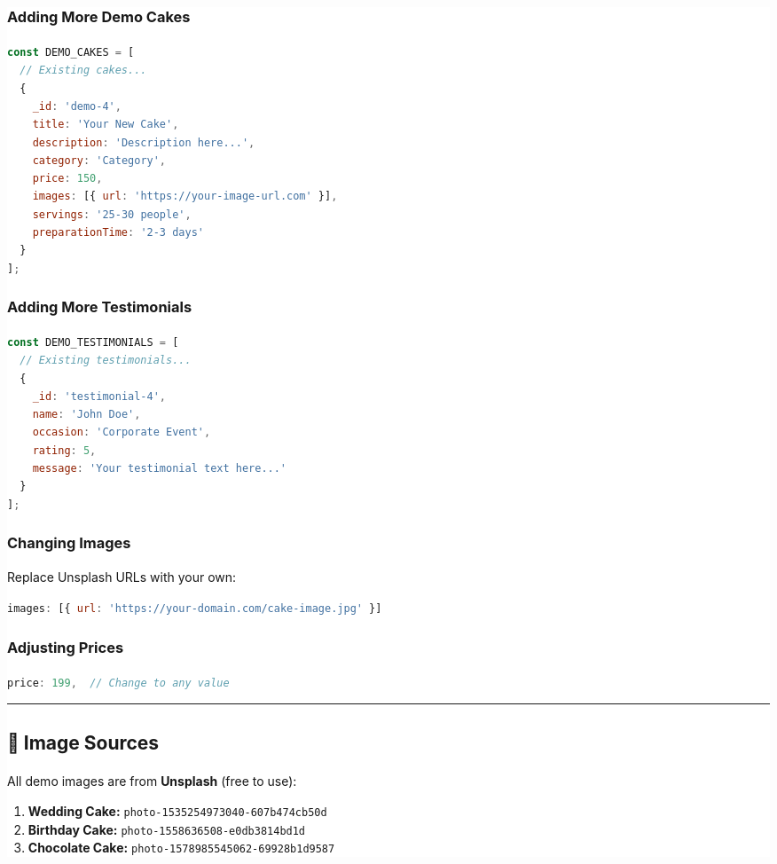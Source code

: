 ### Adding More Demo Cakes

```javascript
const DEMO_CAKES = [
  // Existing cakes...
  {
    _id: 'demo-4',
    title: 'Your New Cake',
    description: 'Description here...',
    category: 'Category',
    price: 150,
    images: [{ url: 'https://your-image-url.com' }],
    servings: '25-30 people',
    preparationTime: '2-3 days'
  }
];
```

### Adding More Testimonials

```javascript
const DEMO_TESTIMONIALS = [
  // Existing testimonials...
  {
    _id: 'testimonial-4',
    name: 'John Doe',
    occasion: 'Corporate Event',
    rating: 5,
    message: 'Your testimonial text here...'
  }
];
```

### Changing Images

Replace Unsplash URLs with your own:
```javascript
images: [{ url: 'https://your-domain.com/cake-image.jpg' }]
```

### Adjusting Prices

```javascript
price: 199,  // Change to any value
```

---

## 📸 Image Sources

All demo images are from **Unsplash** (free to use):

1. **Wedding Cake:** `photo-1535254973040-607b474cb50d`
2. **Birthday Cake:** `photo-1558636508-e0db3814bd1d`
3. **Chocolate Cake:** `photo-1578985545062-69928b1d9587`
